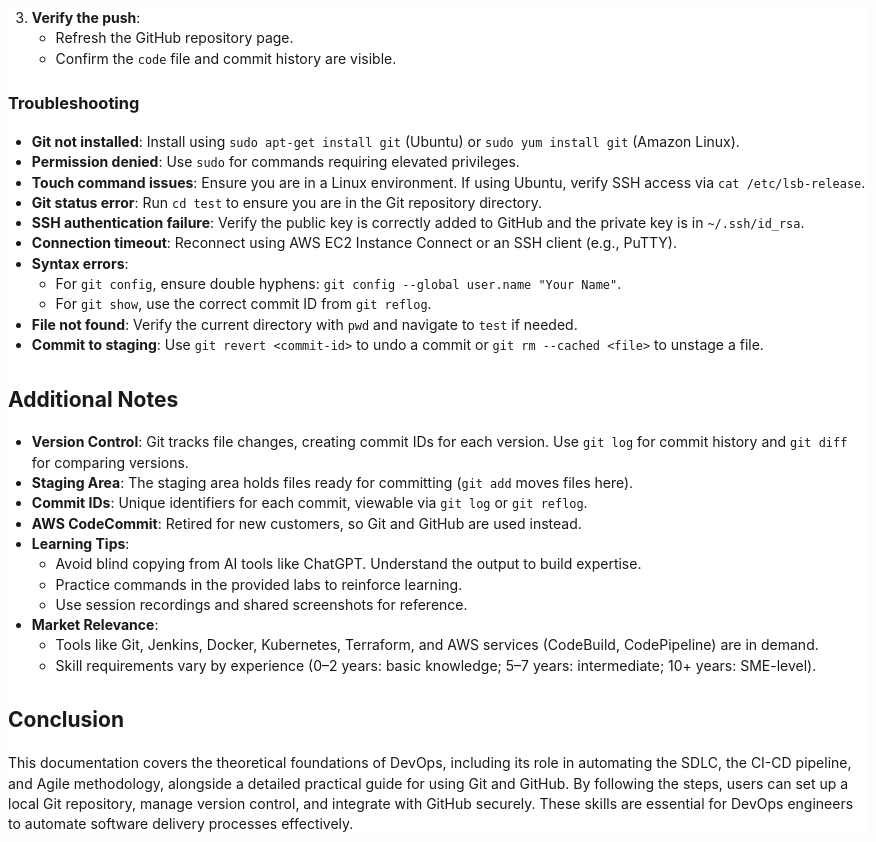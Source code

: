 3. **Verify the push**:
   - Refresh the GitHub repository page.
   - Confirm the `code` file and commit history are visible.

### Troubleshooting
- **Git not installed**: Install using `sudo apt-get install git` (Ubuntu) or `sudo yum install git` (Amazon Linux).
- **Permission denied**: Use `sudo` for commands requiring elevated privileges.
- **Touch command issues**: Ensure you are in a Linux environment. If using Ubuntu, verify SSH access via `cat /etc/lsb-release`.
- **Git status error**: Run `cd test` to ensure you are in the Git repository directory.
- **SSH authentication failure**: Verify the public key is correctly added to GitHub and the private key is in `~/.ssh/id_rsa`.
- **Connection timeout**: Reconnect using AWS EC2 Instance Connect or an SSH client (e.g., PuTTY).
- **Syntax errors**:
  - For `git config`, ensure double hyphens: `git config --global user.name "Your Name"`.
  - For `git show`, use the correct commit ID from `git reflog`.
- **File not found**: Verify the current directory with `pwd` and navigate to `test` if needed.
- **Commit to staging**: Use `git revert <commit-id>` to undo a commit or `git rm --cached <file>` to unstage a file.

## Additional Notes
- **Version Control**: Git tracks file changes, creating commit IDs for each version. Use `git log` for commit history and `git diff` for comparing versions.
- **Staging Area**: The staging area holds files ready for committing (`git add` moves files here).
- **Commit IDs**: Unique identifiers for each commit, viewable via `git log` or `git reflog`.
- **AWS CodeCommit**: Retired for new customers, so Git and GitHub are used instead.
- **Learning Tips**:
  - Avoid blind copying from AI tools like ChatGPT. Understand the output to build expertise.
  - Practice commands in the provided labs to reinforce learning.
  - Use session recordings and shared screenshots for reference.
- **Market Relevance**:
  - Tools like Git, Jenkins, Docker, Kubernetes, Terraform, and AWS services (CodeBuild, CodePipeline) are in demand.
  - Skill requirements vary by experience (0–2 years: basic knowledge; 5–7 years: intermediate; 10+ years: SME-level).

## Conclusion
This documentation covers the theoretical foundations of DevOps, including its role in automating the SDLC, the CI-CD pipeline, and Agile methodology, alongside a detailed practical guide for using Git and GitHub. By following the steps, users can set up a local Git repository, manage version control, and integrate with GitHub securely. These skills are essential for DevOps engineers to automate software delivery processes effectively.
